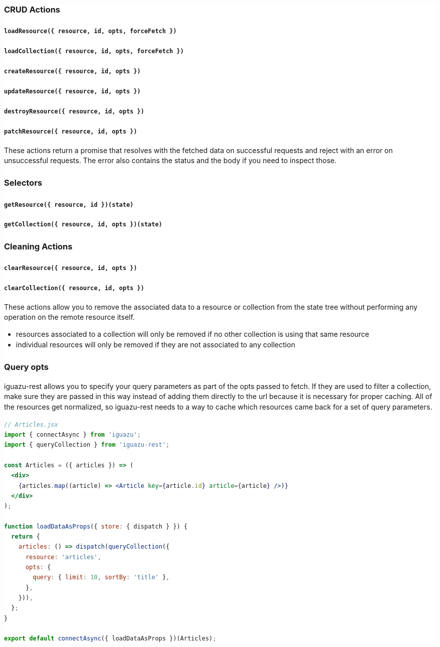 ### CRUD Actions
#### `loadResource({ resource, id, opts, forceFetch })`
#### `loadCollection({ resource, id, opts, forceFetch })`
#### `createResource({ resource, id, opts })`
#### `updateResource({ resource, id, opts })`
#### `destroyResource({ resource, id, opts })`
#### `patchResource({ resource, id, opts })`

These actions return a promise that resolves with the fetched data on successful requests and reject with an error on unsuccessful requests. The error also contains the status and the body if you need to inspect those.

### Selectors
#### `getResource({ resource, id })(state)`
#### `getCollection({ resource, id, opts })(state)`

### Cleaning Actions
#### `clearResource({ resource, id, opts })`
#### `clearCollection({ resource, id, opts })`

These actions allow you to remove the associated data to a resource or collection from the state tree without performing any operation on the remote resource itself.
* resources associated to a collection will only be removed if no other collection is using that same resource
* individual resources will only be removed if they are not associated to any collection 

### Query opts
iguazu-rest allows you to specify your query parameters as part of the opts passed to fetch. If they are used to filter a collection, make sure they are passed in this way instead of adding them directly to the url because it is necessary for proper caching. All of the resources get normalized, so iguazu-rest needs to a way to cache which resources came back for a set of query parameters.

```jsx
// Articles.jsx
import { connectAsync } from 'iguazu';
import { queryCollection } from 'iguazu-rest';

const Articles = ({ articles }) => (
  <div>
    {articles.map((article) => <Article key={article.id} article={article} />)}
  </div>
);

function loadDataAsProps({ store: { dispatch } }) {
  return {
    articles: () => dispatch(queryCollection({
      resource: 'articles',
      opts: {
        query: { limit: 10, sortBy: 'title' },
      },
    })),
  };
}

export default connectAsync({ loadDataAsProps })(Articles);
```
